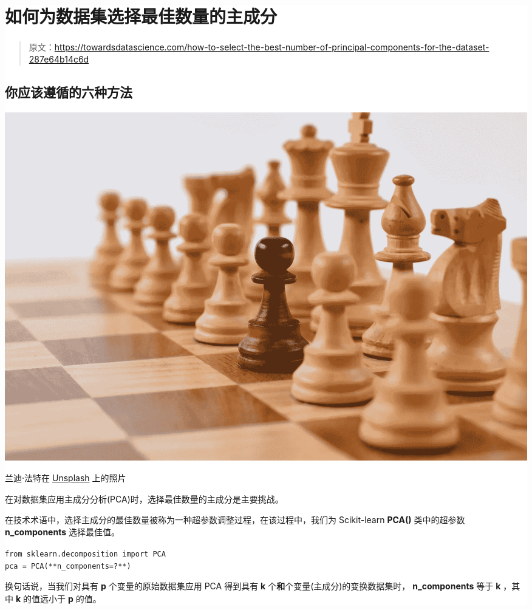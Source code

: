 # 如何为数据集选择最佳数量的主成分

> 原文：<https://towardsdatascience.com/how-to-select-the-best-number-of-principal-components-for-the-dataset-287e64b14c6d>

## 你应该遵循的六种方法

![](img/943de7cfeb329c487caccdf118e27106.png)

兰迪·法特在 [Unsplash](https://unsplash.com/?utm_source=unsplash&utm_medium=referral&utm_content=creditCopyText) 上的照片

在对数据集应用主成分分析(PCA)时，选择最佳数量的主成分是主要挑战。

在技术术语中，选择主成分的最佳数量被称为一种超参数调整过程，在该过程中，我们为 Scikit-learn **PCA()** 类中的超参数 **n_components** 选择最佳值。

```
from sklearn.decomposition import PCA
pca = PCA(**n_components=?**)
```

换句话说，当我们对具有 **p** 个变量的原始数据集应用 PCA 得到具有 **k** 个**和**个变量(主成分)的变换数据集时， **n_components** 等于 **k** ，其中 **k** 的值远小于 **p** 的值。
